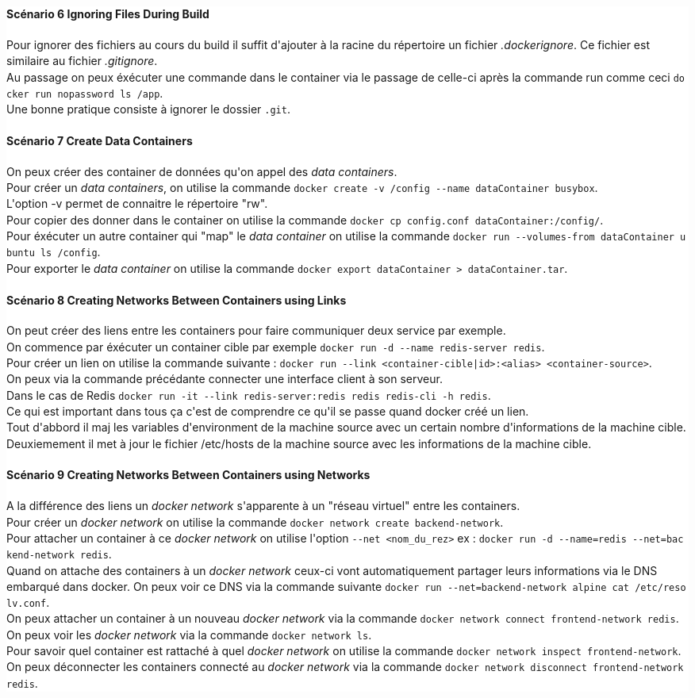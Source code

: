 #### Scénario 6 Ignoring Files During Build

Pour ignorer des fichiers au cours du build il suffit d'ajouter à la racine du répertoire un fichier _.dockerignore_. Ce fichier est similaire au fichier _.gitignore_.  
Au passage on peux éxécuter une commande dans le container via le passage de celle-ci après la commande run comme ceci `docker run nopassword ls /app`.  
Une bonne pratique consiste à ignorer le dossier `.git`.  

#### Scénario 7 Create Data Containers

On peux créer des container de données qu'on appel des _data containers_.  
Pour créer un _data containers_, on utilise la commande `docker create -v /config --name dataContainer busybox`.  
L'option -v permet de connaitre le répertoire "rw".  
Pour copier des donner dans le container on utilise la commande `docker cp config.conf dataContainer:/config/`.  
Pour éxécuter un autre container qui "map" le _data container_ on utilise la commande `docker run --volumes-from dataContainer ubuntu ls /config`.  
Pour exporter le _data container_ on utilise la commande `docker export dataContainer > dataContainer.tar`.  

#### Scénario 8 Creating Networks Between Containers using Links

On peut créer des liens entre les containers pour faire communiquer deux service par exemple.  
On commence par éxécuter un container cible par exemple `docker run -d --name redis-server redis`.  
Pour créer un lien on utilise la commande suivante : `docker run --link <container-cible|id>:<alias> <container-source>`.  
On peux via la commande précédante connecter une interface client à son serveur.  
Dans le cas de Redis `docker run -it --link redis-server:redis redis redis-cli -h redis`.  
Ce qui est important dans tous ça c'est de comprendre ce qu'il se passe quand docker créé un lien.  
Tout d'abbord il maj les variables d'environment de la machine source avec un certain nombre d'informations de la machine cible. Deuxiemement il met à jour le fichier /etc/hosts de la machine source avec les informations de la machine cible.  

#### Scénario 9 Creating Networks Between Containers using Networks

A la différence des liens un _docker network_ s'apparente à un "réseau virtuel" entre les containers.  
Pour créer un _docker network_ on utilise la commande `docker network create backend-network`.  
Pour attacher un container à ce _docker network_ on utilise l'option `--net <nom_du_rez>` ex : `docker run -d --name=redis --net=backend-network redis`.  
Quand on attache des containers à un _docker network_ ceux-ci vont automatiquement partager leurs informations via le DNS embarqué dans docker. On peux voir ce DNS via la commande suivante `docker run --net=backend-network alpine cat /etc/resolv.conf`.  
On peux attacher un container à un nouveau _docker network_ via la commande `docker network connect frontend-network redis`.  
On peux voir les _docker network_ via la commande `docker network ls`.  
Pour savoir quel container est rattaché à quel _docker network_ on utilise la commande `docker network inspect frontend-network`.  
On peux déconnecter les containers connecté au _docker network_ via la commande `docker network disconnect frontend-network redis`.  
